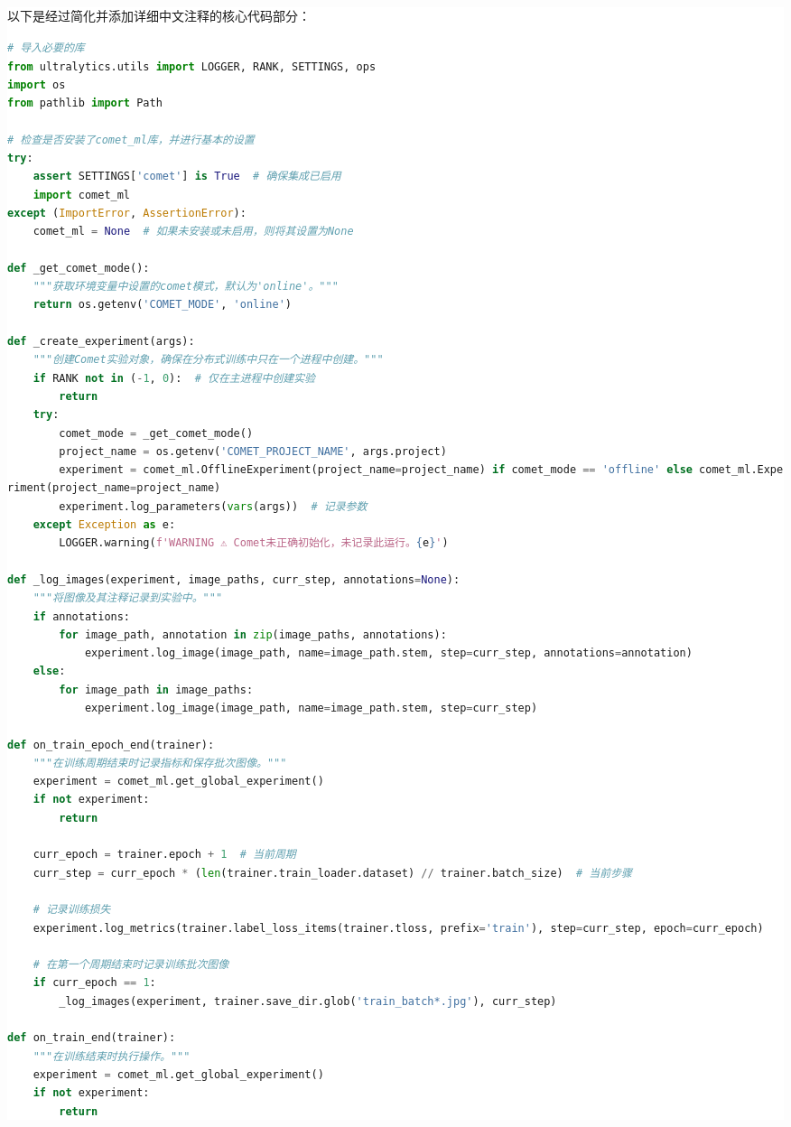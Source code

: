 以下是经过简化并添加详细中文注释的核心代码部分：

```python
# 导入必要的库
from ultralytics.utils import LOGGER, RANK, SETTINGS, ops
import os
from pathlib import Path

# 检查是否安装了comet_ml库，并进行基本的设置
try:
    assert SETTINGS['comet'] is True  # 确保集成已启用
    import comet_ml
except (ImportError, AssertionError):
    comet_ml = None  # 如果未安装或未启用，则将其设置为None

def _get_comet_mode():
    """获取环境变量中设置的comet模式，默认为'online'。"""
    return os.getenv('COMET_MODE', 'online')

def _create_experiment(args):
    """创建Comet实验对象，确保在分布式训练中只在一个进程中创建。"""
    if RANK not in (-1, 0):  # 仅在主进程中创建实验
        return
    try:
        comet_mode = _get_comet_mode()
        project_name = os.getenv('COMET_PROJECT_NAME', args.project)
        experiment = comet_ml.OfflineExperiment(project_name=project_name) if comet_mode == 'offline' else comet_ml.Experiment(project_name=project_name)
        experiment.log_parameters(vars(args))  # 记录参数
    except Exception as e:
        LOGGER.warning(f'WARNING ⚠️ Comet未正确初始化，未记录此运行。{e}')

def _log_images(experiment, image_paths, curr_step, annotations=None):
    """将图像及其注释记录到实验中。"""
    if annotations:
        for image_path, annotation in zip(image_paths, annotations):
            experiment.log_image(image_path, name=image_path.stem, step=curr_step, annotations=annotation)
    else:
        for image_path in image_paths:
            experiment.log_image(image_path, name=image_path.stem, step=curr_step)

def on_train_epoch_end(trainer):
    """在训练周期结束时记录指标和保存批次图像。"""
    experiment = comet_ml.get_global_experiment()
    if not experiment:
        return

    curr_epoch = trainer.epoch + 1  # 当前周期
    curr_step = curr_epoch * (len(trainer.train_loader.dataset) // trainer.batch_size)  # 当前步骤

    # 记录训练损失
    experiment.log_metrics(trainer.label_loss_items(trainer.tloss, prefix='train'), step=curr_step, epoch=curr_epoch)

    # 在第一个周期结束时记录训练批次图像
    if curr_epoch == 1:
        _log_images(experiment, trainer.save_dir.glob('train_batch*.jpg'), curr_step)

def on_train_end(trainer):
    """在训练结束时执行操作。"""
    experiment = comet_ml.get_global_experiment()
    if not experiment:
        return
```